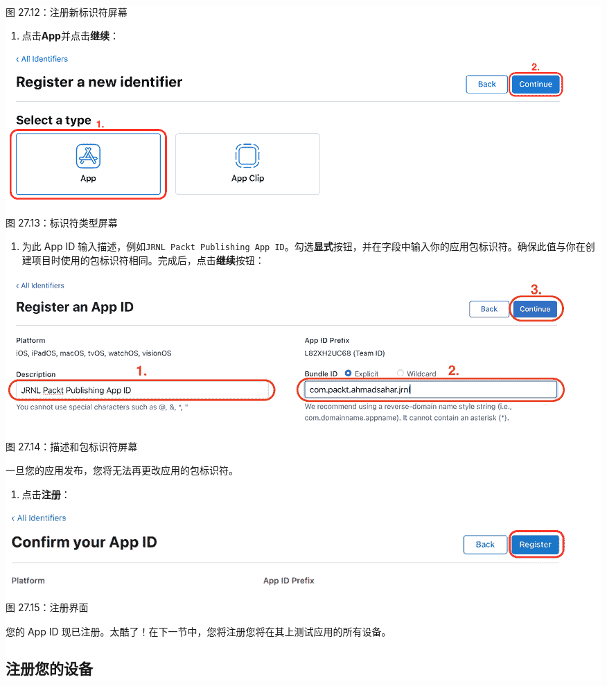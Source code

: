 图 27.12：注册新标识符屏幕

1.  点击**App**并点击**继续**：

![图片](img/B31371_27_13.png)

图 27.13：标识符类型屏幕

1.  为此 App ID 输入描述，例如`JRNL Packt Publishing App ID`。勾选**显式**按钮，并在字段中输入你的应用包标识符。确保此值与你在创建项目时使用的包标识符相同。完成后，点击**继续**按钮：

![图片](img/B31371_27_14.png)

图 27.14：描述和包标识符屏幕

一旦您的应用发布，您将无法再更改应用的包标识符。

1.  点击**注册**：

![图片](img/B31371_27_15.png)

图 27.15：注册界面

您的 App ID 现已注册。太酷了！在下一节中，您将注册您将在其上测试应用的所有设备。

## 注册您的设备
